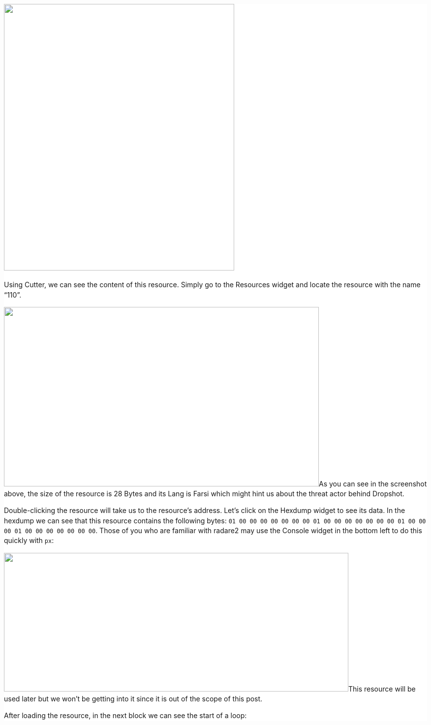 [<img data-attachment-id="1495" data-permalink="https://www.megabeets.net/decrypting-dropshot-with-radare2-and-cutter-part-2/first_bb_load_dummy_rsrc/#main" data-orig-file="http://www.megabeets.net/uploads/first_bb_load_dummy_rsrc.png" data-orig-size="468,542" data-comments-opened="1" data-image-meta="{&quot;aperture&quot;:&quot;0&quot;,&quot;credit&quot;:&quot;&quot;,&quot;camera&quot;:&quot;&quot;,&quot;caption&quot;:&quot;&quot;,&quot;created_timestamp&quot;:&quot;0&quot;,&quot;copyright&quot;:&quot;&quot;,&quot;focal_length&quot;:&quot;0&quot;,&quot;iso&quot;:&quot;0&quot;,&quot;shutter_speed&quot;:&quot;0&quot;,&quot;title&quot;:&quot;&quot;,&quot;orientation&quot;:&quot;0&quot;}" data-image-title="first_bb_load_dummy_rsrc" data-image-description="" data-image-caption="" data-medium-file="http://www.megabeets.net/uploads/first_bb_load_dummy_rsrc-259x300.png" data-large-file="http://www.megabeets.net/uploads/first_bb_load_dummy_rsrc.png" decoding="async" loading="lazy" class="aligncenter size-full wp-image-1495" src="https://www.megabeets.net/uploads/first_bb_load_dummy_rsrc.png" alt="" width="468" height="542" srcset="https://www.megabeets.net/uploads/first_bb_load_dummy_rsrc.png 468w, https://www.megabeets.net/uploads/first_bb_load_dummy_rsrc-130x150.png 130w, https://www.megabeets.net/uploads/first_bb_load_dummy_rsrc-259x300.png 259w" sizes="(max-width: 468px) 100vw, 468px" />][15]

Using Cutter, we can see the content of this resource. Simply go to the Resources widget and locate the resource with the name &#8220;110&#8221;.

[<img data-attachment-id="1496" data-permalink="https://www.megabeets.net/decrypting-dropshot-with-radare2-and-cutter-part-2/cutter_resources_window1/#main" data-orig-file="http://www.megabeets.net/uploads/Cutter_Resources_window1.png" data-orig-size="640,365" data-comments-opened="1" data-image-meta="{&quot;aperture&quot;:&quot;0&quot;,&quot;credit&quot;:&quot;&quot;,&quot;camera&quot;:&quot;&quot;,&quot;caption&quot;:&quot;&quot;,&quot;created_timestamp&quot;:&quot;0&quot;,&quot;copyright&quot;:&quot;&quot;,&quot;focal_length&quot;:&quot;0&quot;,&quot;iso&quot;:&quot;0&quot;,&quot;shutter_speed&quot;:&quot;0&quot;,&quot;title&quot;:&quot;&quot;,&quot;orientation&quot;:&quot;0&quot;}" data-image-title="Cutter_Resources_window1" data-image-description="" data-image-caption="" data-medium-file="http://www.megabeets.net/uploads/Cutter_Resources_window1-300x171.png" data-large-file="http://www.megabeets.net/uploads/Cutter_Resources_window1.png" decoding="async" loading="lazy" class="aligncenter size-full wp-image-1496" src="https://www.megabeets.net/uploads/Cutter_Resources_window1.png" alt="" width="640" height="365" srcset="https://www.megabeets.net/uploads/Cutter_Resources_window1.png 640w, https://www.megabeets.net/uploads/Cutter_Resources_window1-150x86.png 150w, https://www.megabeets.net/uploads/Cutter_Resources_window1-300x171.png 300w" sizes="(max-width: 640px) 100vw, 640px" />][16]As you can see in the screenshot above, the size of the resource is 28 Bytes and its Lang is Farsi which might hint us about the threat actor behind Dropshot.

Double-clicking the resource will take us to the resource&#8217;s address. Let&#8217;s click on the Hexdump widget to see its data. In the hexdump we can see that this resource contains the following bytes: `01 00 00 00 00 00 00 00 01 00 00 00 00 00 00 00 01 00 00 00 01 00 00 00 00 00 00 00`. Those of you who are familiar with radare2 may use the Console widget in the bottom left to do this quickly with `px`:

[<img data-attachment-id="1497" data-permalink="https://www.megabeets.net/decrypting-dropshot-with-radare2-and-cutter-part-2/cutter_console_px28/#main" data-orig-file="http://www.megabeets.net/uploads/cutter_console_px28.png" data-orig-size="700,282" data-comments-opened="1" data-image-meta="{&quot;aperture&quot;:&quot;0&quot;,&quot;credit&quot;:&quot;&quot;,&quot;camera&quot;:&quot;&quot;,&quot;caption&quot;:&quot;&quot;,&quot;created_timestamp&quot;:&quot;0&quot;,&quot;copyright&quot;:&quot;&quot;,&quot;focal_length&quot;:&quot;0&quot;,&quot;iso&quot;:&quot;0&quot;,&quot;shutter_speed&quot;:&quot;0&quot;,&quot;title&quot;:&quot;&quot;,&quot;orientation&quot;:&quot;0&quot;}" data-image-title="cutter_console_px28" data-image-description="" data-image-caption="" data-medium-file="http://www.megabeets.net/uploads/cutter_console_px28-300x121.png" data-large-file="http://www.megabeets.net/uploads/cutter_console_px28.png" decoding="async" loading="lazy" class="aligncenter size-full wp-image-1497" src="https://www.megabeets.net/uploads/cutter_console_px28.png" alt="" width="700" height="282" srcset="https://www.megabeets.net/uploads/cutter_console_px28.png 700w, https://www.megabeets.net/uploads/cutter_console_px28-150x60.png 150w, https://www.megabeets.net/uploads/cutter_console_px28-300x121.png 300w" sizes="(max-width: 700px) 100vw, 700px" />][17]This resource will be used later but we won&#8217;t be getting into it since it is out of the scope of this post.

After loading the resource, in the next block we can see the start of a loop:


 [1]: https://www.megabeets.net/decrypting-dropshot-with-radare2-and-cutter-part-1/
 [2]: https://www.megabeets.net/uploads/cutter_logo_trimmed.png
 [3]: https://github.com/radareorg/cutter/releases
 [4]: https://github.com/radareorg/cutter/blob/master/docs/Compiling.md
 [5]: https://en.wikipedia.org/wiki/Shamoon
 [6]: https://app.box.com/s/olc867zxc9nkjzm3wkjwi0b0e2awahtn
 [7]: https://www.fireeye.com/blog/threat-research/2017/09/apt33-insights-into-iranian-cyber-espionage.html
 [8]: https://github.com/ITAYC0HEN/A-journey-into-Radare2/blob/master/Part%203%20-%20Malware%20analysis/dropshot.exe.zip
 [9]: http://en.cppreference.com/w/cpp/language/main_function
 [10]: https://www.megabeets.net/uploads/dropshot_cutter_main.png
 [11]: https://www.megabeets.net/uploads/rename_function_AntiEmulation.png
 [12]: https://www.poetryfoundation.org/poems/44272/the-road-not-taken
 [13]: https://msdn.microsoft.com/en-us/library/windows/desktop/ms645445(v=vs.85).aspx
 [14]: https://www.megabeets.net/uploads/main_CreateDialog.png
 [15]: https://www.megabeets.net/uploads/first_bb_load_dummy_rsrc.png
 [16]: https://www.megabeets.net/uploads/Cutter_Resources_window1.png
 [17]: https://www.megabeets.net/uploads/cutter_console_px28.png
 [18]: https://www.megabeets.net/uploads/cutter_dummy_loop_lod.png
 [19]: http://www.cplusplus.com/reference/cstring/memset/
 [20]: https://www.megabeets.net/uploads/cutter_set_imm_base.png
 [21]: http://en.cppreference.com/w/c/string/byte/memcpy
 [22]: http://wjradburn.com/software/
 [23]: http://radare.today/posts/parsing-a-fileformat-with-radare2/
 [24]: https://www.megabeets.net/uploads/cutter-peview_dos_header.png
 [25]: https://msdn.microsoft.com/en-us/library/windows/desktop/ms680336(v=vs.85).aspx
 [26]: https://msdn.microsoft.com/en-us/library/windows/desktop/ms680339(v=vs.85).aspx
 [27]: https://msdn.microsoft.com/en-us/library/windows/desktop/ms680305(v=vs.85).aspx
 [28]: https://www.megabeets.net/uploads/x-refs_to_get_resource.png
 [29]: https://zlib.net/
 [30]: https://github.com/madler/zlib/blob/master/inflate.c#L622
 [31]: https://attack.mitre.org/wiki/Technique/T1093
 [32]: https://www.megabeets.net/uploads/ror3_dropshot.png
 [33]: https://github.com/radare/radare2-r2pipe
 [34]: https://github.com/radare/radare2-r2pipe/tree/master/python
 [35]: https://github.com/radare/radare2-r2pipe/tree/master/nodejs/r2pipe
 [36]: https://github.com/radare/radare2-r2pipe/tree/master/rust
 [37]: https://github.com/radare/radare2-r2pipe/tree/master/c
 [38]: https://www.falatic.com/index.php/108/python-and-bitwise-rotation
 [39]: https://www.megabeets.net/uploads/jupyter_final_output.png
 [40]: https://www.megabeets.net/about.html#contact